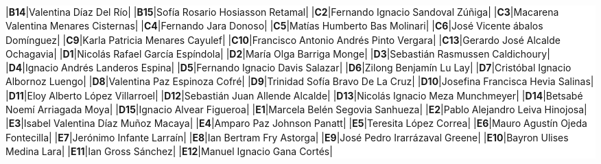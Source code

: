 |**B14**|Valentina Díaz Del Río|
|**B15**|Sofía Rosario Hosiasson Retamal|
|**C2**|Fernando Ignacio Sandoval Zúñiga|
|**C3**|Macarena Valentina Menares Cisternas|
|**C4**|Fernando Jara Donoso|
|**C5**|Matías Humberto Bas Molinari|
|**C6**|José Vicente ábalos Domínguez|
|**C9**|Karla Patricia Menares Cayulef|
|**C10**|Francisco Antonio Andrés Pinto Vergara|
|**C13**|Gerardo José Alcalde Ochagavia|
|**D1**|Nicolás Rafael García Espíndola|
|**D2**|María Olga Barriga Monge|
|**D3**|Sebastián Rasmussen Caldichoury|
|**D4**|Ignacio Andrés Landeros Espina|
|**D5**|Fernando Ignacio Davis Salazar|
|**D6**|Zilong Benjamín Lu Lay|
|**D7**|Cristóbal Ignacio Albornoz Luengo|
|**D8**|Valentina Paz Espinoza Cofré|
|**D9**|Trinidad Sofía Bravo De La Cruz|
|**D10**|Josefina Francisca Hevia Salinas|
|**D11**|Eloy Alberto López Villarroel|
|**D12**|Sebastián Juan Allende Alcalde|
|**D13**|Nicolás Ignacio Meza Munchmeyer|
|**D14**|Betsabé Noemí Arriagada Moya|
|**D15**|Ignacio Alvear Figueroa|
|**E1**|Marcela Belén Segovia Sanhueza|
|**E2**|Pablo Alejandro Leiva Hinojosa|
|**E3**|Isabel Valentina Díaz Muñoz Macaya|
|**E4**|Amparo Paz Johnson Panatt|
|**E5**|Teresita López Correa|
|**E6**|Mauro Agustín Ojeda Fontecilla|
|**E7**|Jerónimo Infante Larraín|
|**E8**|Ian Bertram Fry Astorga|
|**E9**|José Pedro Irarrázaval Greene|
|**E10**|Bayron Ulises Medina Lara|
|**E11**|Ian Gross Sánchez|
|**E12**|Manuel Ignacio Gana Cortés|